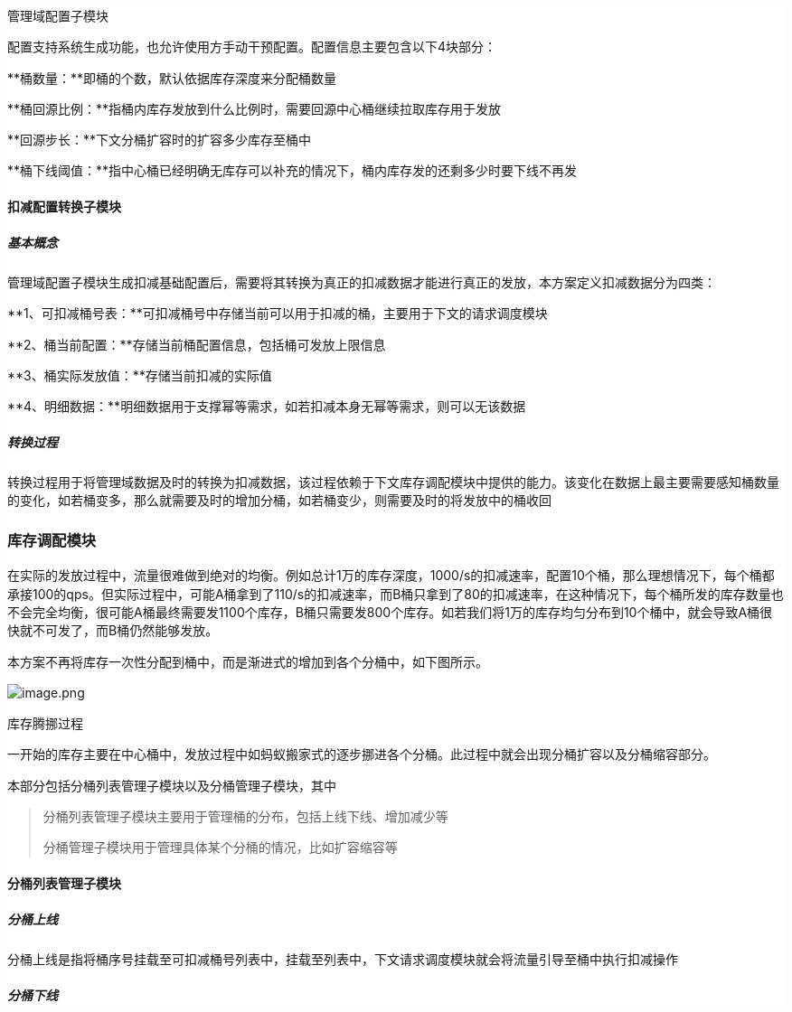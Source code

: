 管理域配置子模块

配置支持系统生成功能，也允许使用方手动干预配置。配置信息主要包含以下4块部分：

**桶数量：**即桶的个数，默认依据库存深度来分配桶数量

**桶回源比例：**指桶内库存发放到什么比例时，需要回源中心桶继续拉取库存用于发放

**回源步长：**下文分桶扩容时的扩容多少库存至桶中

**桶下线阈值：**指中心桶已经明确无库存可以补充的情况下，桶内库存发的还剩多少时要下线不再发

#### 扣减配置转换子模块

##### 基本概念

管理域配置子模块生成扣减基础配置后，需要将其转换为真正的扣减数据才能进行真正的发放，本方案定义扣减数据分为四类：

**1、可扣减桶号表：**可扣减桶号中存储当前可以用于扣减的桶，主要用于下文的请求调度模块

**2、桶当前配置：**存储当前桶配置信息，包括桶可发放上限信息

**3、桶实际发放值：**存储当前扣减的实际值

**4、明细数据：**明细数据用于支撑幂等需求，如若扣减本身无幂等需求，则可以无该数据

 

##### 转换过程

转换过程用于将管理域数据及时的转换为扣减数据，该过程依赖于下文库存调配模块中提供的能力。该变化在数据上最主要需要感知桶数量的变化，如若桶变多，那么就需要及时的增加分桶，如若桶变少，则需要及时的将发放中的桶收回

 

### 库存调配模块

在实际的发放过程中，流量很难做到绝对的均衡。例如总计1万的库存深度，1000/s的扣减速率，配置10个桶，那么理想情况下，每个桶都承接100的qps。但实际过程中，可能A桶拿到了110/s的扣减速率，而B桶只拿到了80的扣减速率，在这种情况下，每个桶所发的库存数量也不会完全均衡，很可能A桶最终需要发1100个库存，B桶只需要发800个库存。如若我们将1万的库存均匀分布到10个桶中，就会导致A桶很快就不可发了，而B桶仍然能够发放。

本方案不再将库存一次性分配到桶中，而是渐进式的增加到各个分桶中，如下图所示。

![image.png](https://intranetproxy.alipay.com/skylark/lark/0/2019/png/3282/1576416373723-84a7db34-ead2-4c69-b561-e08cf666ff60.png?x-oss-process=image/resize,w_1500)

库存腾挪过程

一开始的库存主要在中心桶中，发放过程中如蚂蚁搬家式的逐步挪进各个分桶。此过程中就会出现分桶扩容以及分桶缩容部分。

本部分包括分桶列表管理子模块以及分桶管理子模块，其中

> 分桶列表管理子模块主要用于管理桶的分布，包括上线下线、增加减少等
>
> 分桶管理子模块用于管理具体某个分桶的情况，比如扩容缩容等

#### 分桶列表管理子模块

##### 分桶上线

分桶上线是指将桶序号挂载至可扣减桶号列表中，挂载至列表中，下文请求调度模块就会将流量引导至桶中执行扣减操作

##### 分桶下线
